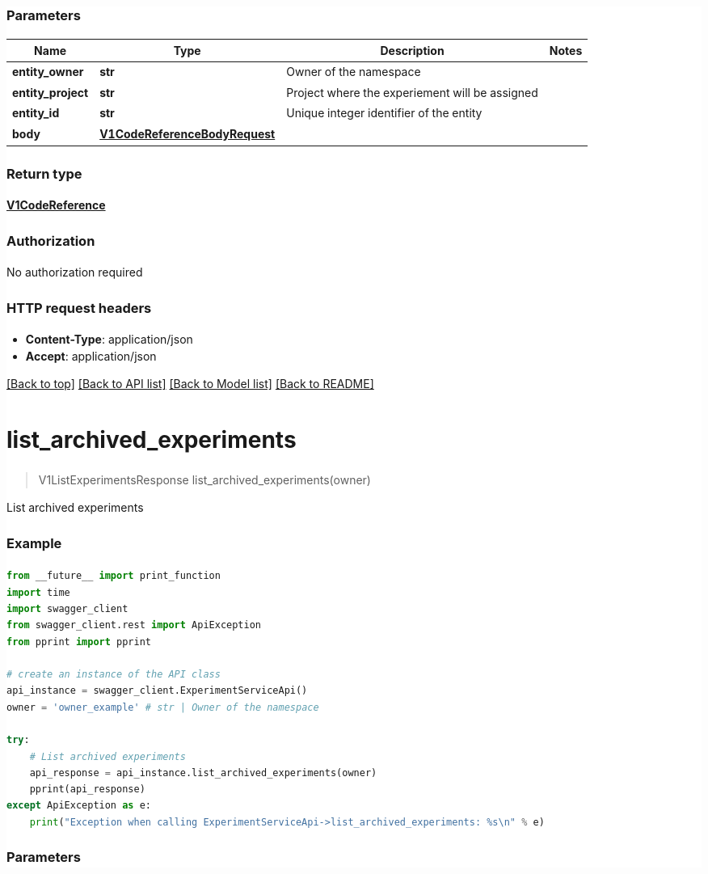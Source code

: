 ### Parameters

Name | Type | Description  | Notes
------------- | ------------- | ------------- | -------------
 **entity_owner** | **str**| Owner of the namespace | 
 **entity_project** | **str**| Project where the experiement will be assigned | 
 **entity_id** | **str**| Unique integer identifier of the entity | 
 **body** | [**V1CodeReferenceBodyRequest**](V1CodeReferenceBodyRequest.md)|  | 

### Return type

[**V1CodeReference**](V1CodeReference.md)

### Authorization

No authorization required

### HTTP request headers

 - **Content-Type**: application/json
 - **Accept**: application/json

[[Back to top]](#) [[Back to API list]](../README.md#documentation-for-api-endpoints) [[Back to Model list]](../README.md#documentation-for-models) [[Back to README]](../README.md)

# **list_archived_experiments**
> V1ListExperimentsResponse list_archived_experiments(owner)

List archived experiments

### Example
```python
from __future__ import print_function
import time
import swagger_client
from swagger_client.rest import ApiException
from pprint import pprint

# create an instance of the API class
api_instance = swagger_client.ExperimentServiceApi()
owner = 'owner_example' # str | Owner of the namespace

try:
    # List archived experiments
    api_response = api_instance.list_archived_experiments(owner)
    pprint(api_response)
except ApiException as e:
    print("Exception when calling ExperimentServiceApi->list_archived_experiments: %s\n" % e)
```

### Parameters
